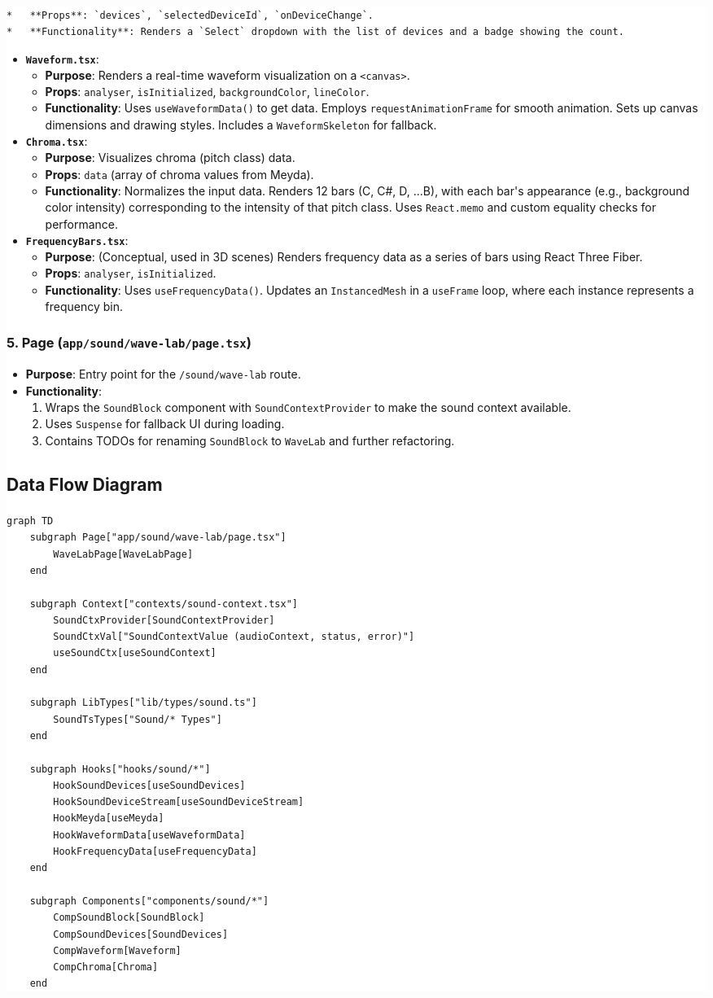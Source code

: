     *   **Props**: `devices`, `selectedDeviceId`, `onDeviceChange`.
    *   **Functionality**: Renders a `Select` dropdown with the list of devices and a badge showing the count.
*   **`Waveform.tsx`**:
    *   **Purpose**: Renders a real-time waveform visualization on a `<canvas>`.
    *   **Props**: `analyser`, `isInitialized`, `backgroundColor`, `lineColor`.
    *   **Functionality**: Uses `useWaveformData()` to get data. Employs `requestAnimationFrame` for smooth animation. Sets up canvas dimensions and drawing styles. Includes a `WaveformSkeleton` for fallback.
*   **`Chroma.tsx`**:
    *   **Purpose**: Visualizes chroma (pitch class) data.
    *   **Props**: `data` (array of chroma values from Meyda).
    *   **Functionality**: Normalizes the input data. Renders 12 bars (C, C#, D, ...B), with each bar\'s appearance (e.g., background color intensity) corresponding to the intensity of that pitch class. Uses `React.memo` and custom equality checks for performance.
*   **`FrequencyBars.tsx`**:
    *   **Purpose**: (Conceptual, used in 3D scenes) Renders frequency data as a series of bars using React Three Fiber.
    *   **Props**: `analyser`, `isInitialized`.
    *   **Functionality**: Uses `useFrequencyData()`. Updates an `InstancedMesh` in a `useFrame` loop, where each instance represents a frequency bin.

### 5. Page (`app/sound/wave-lab/page.tsx`)

*   **Purpose**: Entry point for the `/sound/wave-lab` route.
*   **Functionality**:
    1.  Wraps the `SoundBlock` component with `SoundContextProvider` to make the sound context available.
    2.  Uses `Suspense` for fallback UI during loading.
    3.  Contains TODOs for renaming `SoundBlock` to `WaveLab` and further refactoring.

## Data Flow Diagram

```mermaid
graph TD
    subgraph Page["app/sound/wave-lab/page.tsx"]
        WaveLabPage[WaveLabPage]
    end

    subgraph Context["contexts/sound-context.tsx"]
        SoundCtxProvider[SoundContextProvider]
        SoundCtxVal["SoundContextValue (audioContext, status, error)"]
        useSoundCtx[useSoundContext]
    end

    subgraph LibTypes["lib/types/sound.ts"]
        SoundTsTypes["Sound/* Types"]
    end

    subgraph Hooks["hooks/sound/*"]
        HookSoundDevices[useSoundDevices]
        HookSoundDeviceStream[useSoundDeviceStream]
        HookMeyda[useMeyda]
        HookWaveformData[useWaveformData]
        HookFrequencyData[useFrequencyData]
    end

    subgraph Components["components/sound/*"]
        CompSoundBlock[SoundBlock]
        CompSoundDevices[SoundDevices]
        CompWaveform[Waveform]
        CompChroma[Chroma]
    end

```